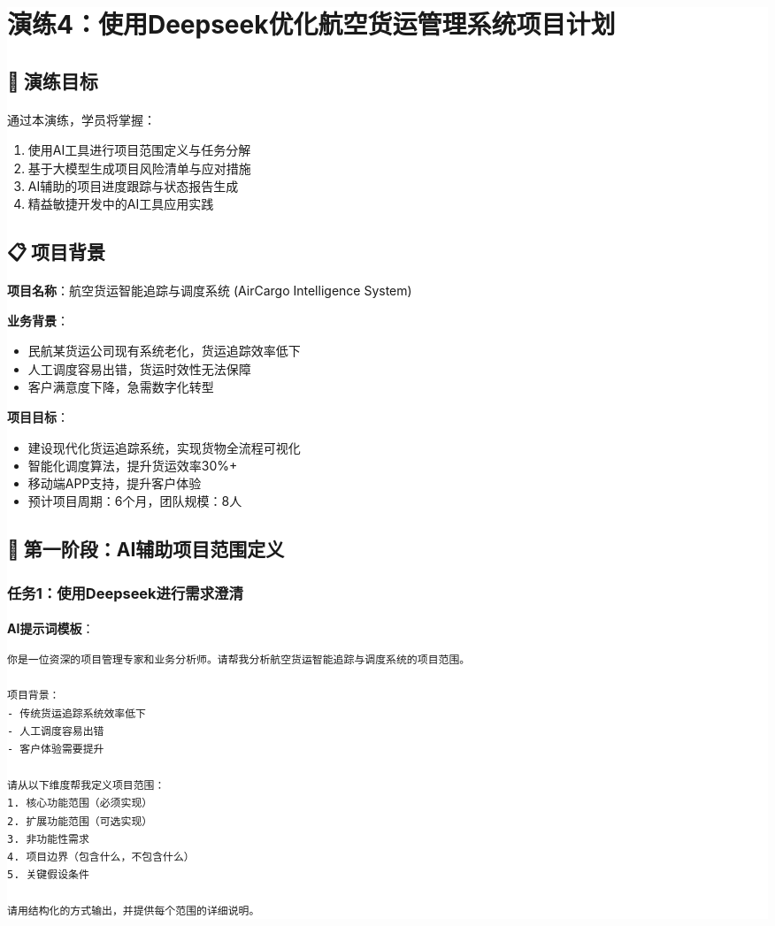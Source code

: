 # 演练4：使用Deepseek优化航空货运管理系统项目计划

## 🎯 演练目标

通过本演练，学员将掌握：

1. 使用AI工具进行项目范围定义与任务分解
2. 基于大模型生成项目风险清单与应对措施
3. AI辅助的项目进度跟踪与状态报告生成
4. 精益敏捷开发中的AI工具应用实践

## 📋 项目背景

**项目名称**：航空货运智能追踪与调度系统 (AirCargo Intelligence System)

**业务背景**：

- 民航某货运公司现有系统老化，货运追踪效率低下
- 人工调度容易出错，货运时效性无法保障
- 客户满意度下降，急需数字化转型

**项目目标**：

- 建设现代化货运追踪系统，实现货物全流程可视化
- 智能化调度算法，提升货运效率30%+
- 移动端APP支持，提升客户体验
- 预计项目周期：6个月，团队规模：8人

## 🚀 第一阶段：AI辅助项目范围定义

### 任务1：使用Deepseek进行需求澄清

**AI提示词模板**：

```
你是一位资深的项目管理专家和业务分析师。请帮我分析航空货运智能追踪与调度系统的项目范围。

项目背景：
- 传统货运追踪系统效率低下
- 人工调度容易出错
- 客户体验需要提升

请从以下维度帮我定义项目范围：
1. 核心功能范围（必须实现）
2. 扩展功能范围（可选实现）
3. 非功能性需求
4. 项目边界（包含什么，不包含什么）
5. 关键假设条件

请用结构化的方式输出，并提供每个范围的详细说明。
```
